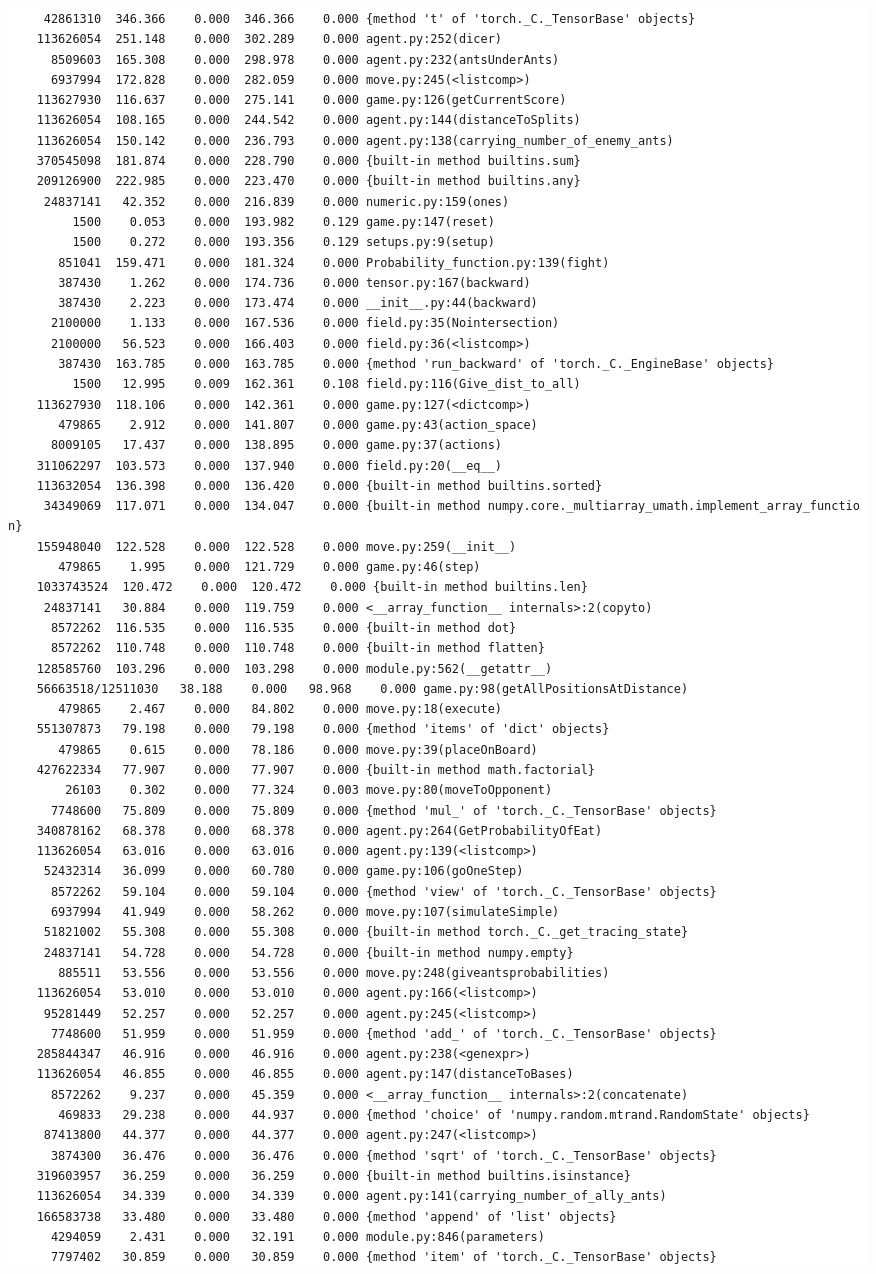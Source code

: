          42861310  346.366    0.000  346.366    0.000 {method 't' of 'torch._C._TensorBase' objects}
        113626054  251.148    0.000  302.289    0.000 agent.py:252(dicer)
          8509603  165.308    0.000  298.978    0.000 agent.py:232(antsUnderAnts)
          6937994  172.828    0.000  282.059    0.000 move.py:245(<listcomp>)
        113627930  116.637    0.000  275.141    0.000 game.py:126(getCurrentScore)
        113626054  108.165    0.000  244.542    0.000 agent.py:144(distanceToSplits)
        113626054  150.142    0.000  236.793    0.000 agent.py:138(carrying_number_of_enemy_ants)
        370545098  181.874    0.000  228.790    0.000 {built-in method builtins.sum}
        209126900  222.985    0.000  223.470    0.000 {built-in method builtins.any}
         24837141   42.352    0.000  216.839    0.000 numeric.py:159(ones)
             1500    0.053    0.000  193.982    0.129 game.py:147(reset)
             1500    0.272    0.000  193.356    0.129 setups.py:9(setup)
           851041  159.471    0.000  181.324    0.000 Probability_function.py:139(fight)
           387430    1.262    0.000  174.736    0.000 tensor.py:167(backward)
           387430    2.223    0.000  173.474    0.000 __init__.py:44(backward)
          2100000    1.133    0.000  167.536    0.000 field.py:35(Nointersection)
          2100000   56.523    0.000  166.403    0.000 field.py:36(<listcomp>)
           387430  163.785    0.000  163.785    0.000 {method 'run_backward' of 'torch._C._EngineBase' objects}
             1500   12.995    0.009  162.361    0.108 field.py:116(Give_dist_to_all)
        113627930  118.106    0.000  142.361    0.000 game.py:127(<dictcomp>)
           479865    2.912    0.000  141.807    0.000 game.py:43(action_space)
          8009105   17.437    0.000  138.895    0.000 game.py:37(actions)
        311062297  103.573    0.000  137.940    0.000 field.py:20(__eq__)
        113632054  136.398    0.000  136.420    0.000 {built-in method builtins.sorted}
         34349069  117.071    0.000  134.047    0.000 {built-in method numpy.core._multiarray_umath.implement_array_function}
        155948040  122.528    0.000  122.528    0.000 move.py:259(__init__)
           479865    1.995    0.000  121.729    0.000 game.py:46(step)
        1033743524  120.472    0.000  120.472    0.000 {built-in method builtins.len}
         24837141   30.884    0.000  119.759    0.000 <__array_function__ internals>:2(copyto)
          8572262  116.535    0.000  116.535    0.000 {built-in method dot}
          8572262  110.748    0.000  110.748    0.000 {built-in method flatten}
        128585760  103.296    0.000  103.298    0.000 module.py:562(__getattr__)
        56663518/12511030   38.188    0.000   98.968    0.000 game.py:98(getAllPositionsAtDistance)
           479865    2.467    0.000   84.802    0.000 move.py:18(execute)
        551307873   79.198    0.000   79.198    0.000 {method 'items' of 'dict' objects}
           479865    0.615    0.000   78.186    0.000 move.py:39(placeOnBoard)
        427622334   77.907    0.000   77.907    0.000 {built-in method math.factorial}
            26103    0.302    0.000   77.324    0.003 move.py:80(moveToOpponent)
          7748600   75.809    0.000   75.809    0.000 {method 'mul_' of 'torch._C._TensorBase' objects}
        340878162   68.378    0.000   68.378    0.000 agent.py:264(GetProbabilityOfEat)
        113626054   63.016    0.000   63.016    0.000 agent.py:139(<listcomp>)
         52432314   36.099    0.000   60.780    0.000 game.py:106(goOneStep)
          8572262   59.104    0.000   59.104    0.000 {method 'view' of 'torch._C._TensorBase' objects}
          6937994   41.949    0.000   58.262    0.000 move.py:107(simulateSimple)
         51821002   55.308    0.000   55.308    0.000 {built-in method torch._C._get_tracing_state}
         24837141   54.728    0.000   54.728    0.000 {built-in method numpy.empty}
           885511   53.556    0.000   53.556    0.000 move.py:248(giveantsprobabilities)
        113626054   53.010    0.000   53.010    0.000 agent.py:166(<listcomp>)
         95281449   52.257    0.000   52.257    0.000 agent.py:245(<listcomp>)
          7748600   51.959    0.000   51.959    0.000 {method 'add_' of 'torch._C._TensorBase' objects}
        285844347   46.916    0.000   46.916    0.000 agent.py:238(<genexpr>)
        113626054   46.855    0.000   46.855    0.000 agent.py:147(distanceToBases)
          8572262    9.237    0.000   45.359    0.000 <__array_function__ internals>:2(concatenate)
           469833   29.238    0.000   44.937    0.000 {method 'choice' of 'numpy.random.mtrand.RandomState' objects}
         87413800   44.377    0.000   44.377    0.000 agent.py:247(<listcomp>)
          3874300   36.476    0.000   36.476    0.000 {method 'sqrt' of 'torch._C._TensorBase' objects}
        319603957   36.259    0.000   36.259    0.000 {built-in method builtins.isinstance}
        113626054   34.339    0.000   34.339    0.000 agent.py:141(carrying_number_of_ally_ants)
        166583738   33.480    0.000   33.480    0.000 {method 'append' of 'list' objects}
          4294059    2.431    0.000   32.191    0.000 module.py:846(parameters)
          7797402   30.859    0.000   30.859    0.000 {method 'item' of 'torch._C._TensorBase' objects}